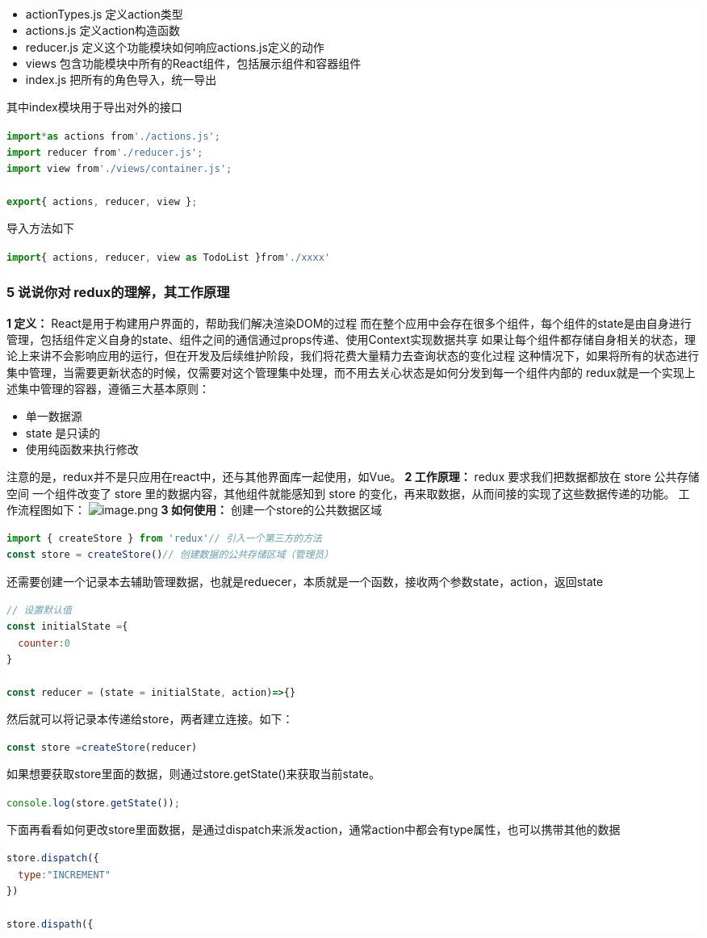 - actionTypes.js 定义action类型
- actions.js 定义action构造函数
- reducer.js 定义这个功能模块如何响应actions.js定义的动作
- views 包含功能模块中所有的React组件，包括展示组件和容器组件
- index.js 把所有的角色导入，统一导出

其中index模块用于导出对外的接口
```javascript
import*as actions from'./actions.js';
import reducer from'./reducer.js';
import view from'./views/container.js';

export{ actions, reducer, view };
```
导入方法如下
```javascript
import{ actions, reducer, view as TodoList }from'./xxxx'
```
### 5 说说你对 redux的理解，其工作原理
**1 定义：**
React是用于构建用户界面的，帮助我们解决渲染DOM的过程
而在整个应用中会存在很多个组件，每个组件的state是由自身进行管理，包括组件定义自身的state、组件之间的通信通过props传递、使用Context实现数据共享
如果让每个组件都存储自身相关的状态，理论上来讲不会影响应用的运行，但在开发及后续维护阶段，我们将花费大量精力去查询状态的变化过程
这种情况下，如果将所有的状态进行集中管理，当需要更新状态的时候，仅需要对这个管理集中处理，而不用去关心状态是如何分发到每一个组件内部的
redux就是一个实现上述集中管理的容器，遵循三大基本原则：

- 单一数据源
- state 是只读的
- 使用纯函数来执行修改

注意的是，redux并不是只应用在react中，还与其他界面库一起使用，如Vue。
**2 工作原理：**
redux 要求我们把数据都放在 store 公共存储空间
一个组件改变了 store 里的数据内容，其他组件就能感知到 store 的变化，再来取数据，从而间接的实现了这些数据传递的功能。
工作流程图如下：
![image.png](https://cdn.nlark.com/yuque/0/2024/png/40468162/1710131120965-4c4b3910-7c4c-4bb5-9887-dd7e321e9f6a.png#averageHue=%23f9f7f5&clientId=u9318b0ce-66c3-4&from=paste&height=247&id=u07b67053&originHeight=494&originWidth=783&originalType=binary&ratio=2&rotation=0&showTitle=false&size=20174&status=done&style=none&taskId=u7edb1f1d-9c32-4b29-aded-4ec72add44b&title=&width=391.5)
**3 如何使用：**
创建一个store的公共数据区域
```javascript
import { createStore } from 'redux'// 引入一个第三方的方法
const store = createStore()// 创建数据的公共存储区域（管理员）
```
还需要创建一个记录本去辅助管理数据，也就是reduecer，本质就是一个函数，接收两个参数state，action，返回state
```javascript
// 设置默认值
const initialState ={
  counter:0
}

const reducer = (state = initialState, action)=>{}
```
然后就可以将记录本传递给store，两者建立连接。如下：
```javascript
const store =createStore(reducer)
```
如果想要获取store里面的数据，则通过store.getState()来获取当前state。
```javascript
console.log(store.getState());
```
下面再看看如何更改store里面数据，是通过dispatch来派发action，通常action中都会有type属性，也可以携带其他的数据
```javascript
store.dispatch({
  type:"INCREMENT"
})

store.dispath({
```